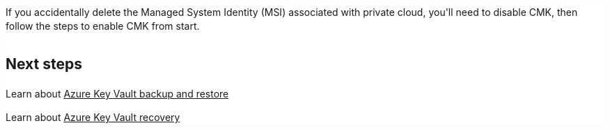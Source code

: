 If you accidentally delete the Managed System Identity (MSI) associated with private cloud, you'll need to disable CMK, then follow the steps to enable CMK from start.

## Next steps

Learn about [Azure Key Vault backup and restore](../key-vault/general/backup.md?tabs=azure-cli)

Learn about [Azure Key Vault recovery](../key-vault/general/key-vault-recovery.md?tabs=azure-portal#list-recover-or-purge-a-soft-deleted-key-vault)
